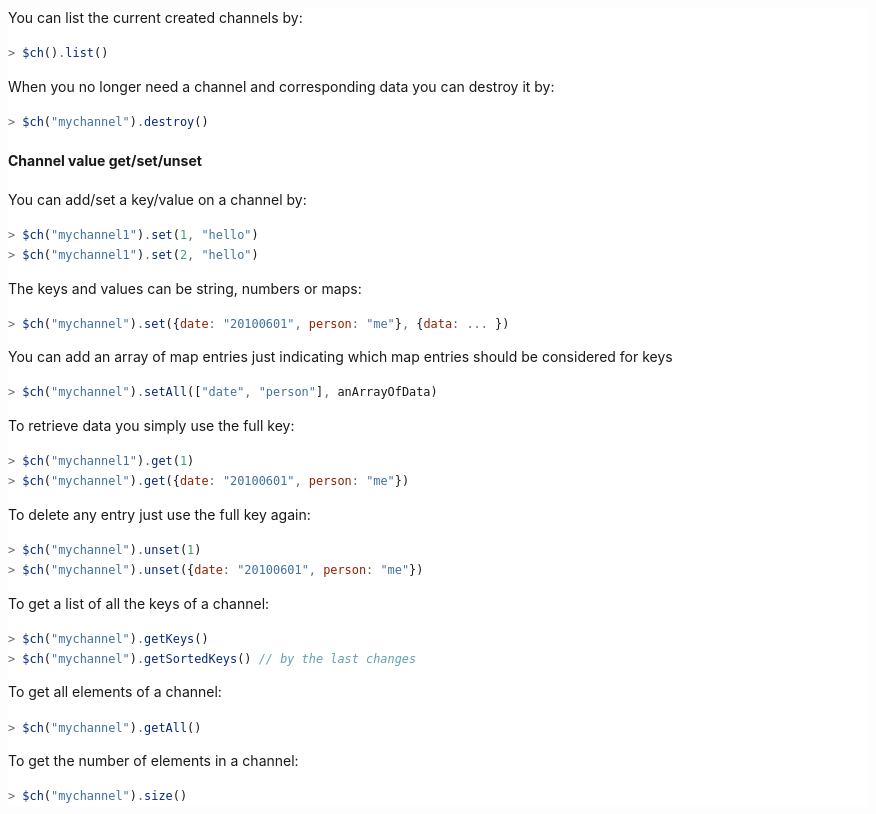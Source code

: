 You can list the current created channels by: 

````javascript
> $ch().list()
````

When you no longer need a channel and corresponding data you can destroy it by: 

````javascript
> $ch("mychannel").destroy()
````

#### Channel value get/set/unset

You can add/set a key/value on a channel by: 
````javascript
> $ch("mychannel1").set(1, "hello")
> $ch("mychannel1").set(2, "hello")
````

The keys and values can be string, numbers or maps:

````javascript
> $ch("mychannel").set({date: "20100601", person: "me"}, {data: ... })
````

You can add an array of map entries just indicating which map entries should be considered for keys

````javascript
> $ch("mychannel").setAll(["date", "person"], anArrayOfData)
````

To retrieve data you simply use the full key:

````javascript
> $ch("mychannel1").get(1)
> $ch("mychannel").get({date: "20100601", person: "me"})
````

To delete any entry just use the full key again:

````javascript
> $ch("mychannel").unset(1)
> $ch("mychannel").unset({date: "20100601", person: "me"})
````

To get a list of all the keys of a channel:

````javascript
> $ch("mychannel").getKeys()
> $ch("mychannel").getSortedKeys() // by the last changes
````

To get all elements of a channel:

````javascript
> $ch("mychannel").getAll()
````

To get the number of elements in a channel:

````javascript
> $ch("mychannel").size()
````
